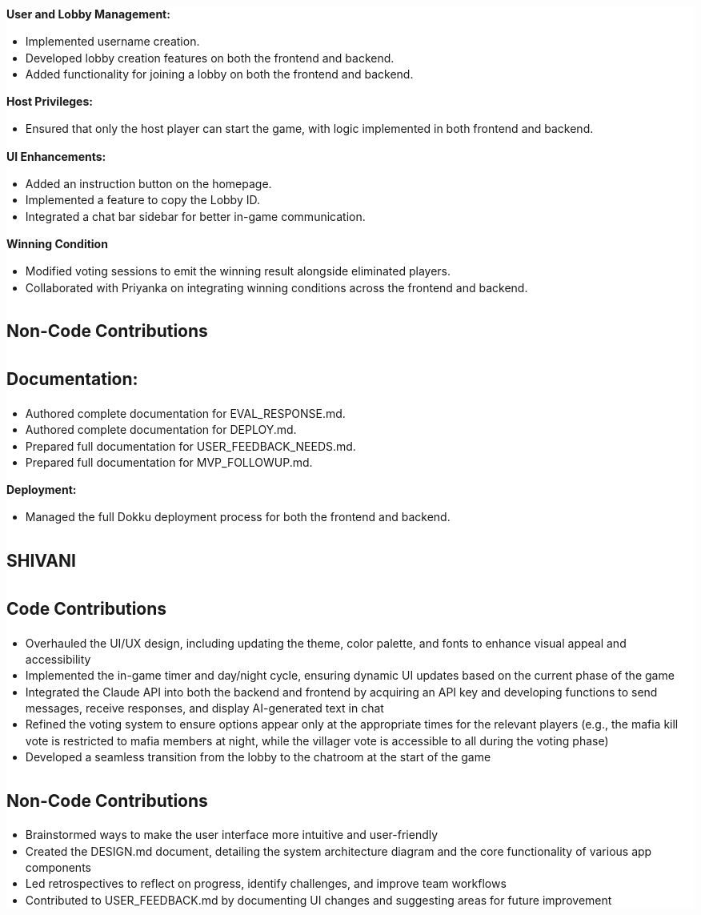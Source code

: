 **User and Lobby Management:**
- Implemented username creation.
- Developed lobby creation features on both the frontend and backend.
- Added functionality for joining a lobby on both the frontend and backend.
  
**Host Privileges:**
- Ensured that only the host player can start the game, with logic implemented in both frontend and backend.
  
**UI Enhancements:**
- Added an instruction button on the homepage.
- Implemented a feature to copy the Lobby ID.
- Integrated a chat bar sidebar for better in-game communication.

**Winning Condition**
- Modified voting sessions to emit the winning result alongside eliminated players.
- Collaborated with Priyanka on integrating winning conditions across the frontend and backend.

## Non-Code Contributions

## Documentation:
- Authored complete documentation for EVAL_RESPONSE.md.
- Authored complete documentation for DEPLOY.md.
- Prepared full documentation for USER_FEEDBACK_NEEDS.md.
- Prepared full documentation for MVP_FOLLOWUP.md.
  
**Deployment:**
- Managed the full Dokku deployment process for both the frontend and backend.

## SHIVANI 

## Code Contributions

- Overhauled the UI/UX design, including updating the theme, color palette, and fonts to enhance visual appeal and accessibility
- Implemented the in-game timer and day/night cycle, ensuring dynamic UI updates based on the current phase of the game
- Integrated the Claude API into both the backend and frontend by acquiring an API key and developing functions to send messages, receive responses, and display AI-generated text in chat
- Refined the voting system to ensure options appear only at the appropriate times for the relevant players (e.g., the mafia kill vote is restricted to mafia members at night, while the villager vote is accessible to all during the voting phase)
- Developed a seamless transition from the lobby to the chatroom at the start of the game

## Non-Code Contributions

- Brainstormed ways to make the user interface more intuitive and user-friendly
- Created the DESIGN.md document, detailing the system architecture diagram and the core functionality of various app components
- Led retrospectives to reflect on progress, identify challenges, and improve team workflows
- Contributed to USER_FEEDBACK.md by documenting UI changes and suggesting areas for future improvement
